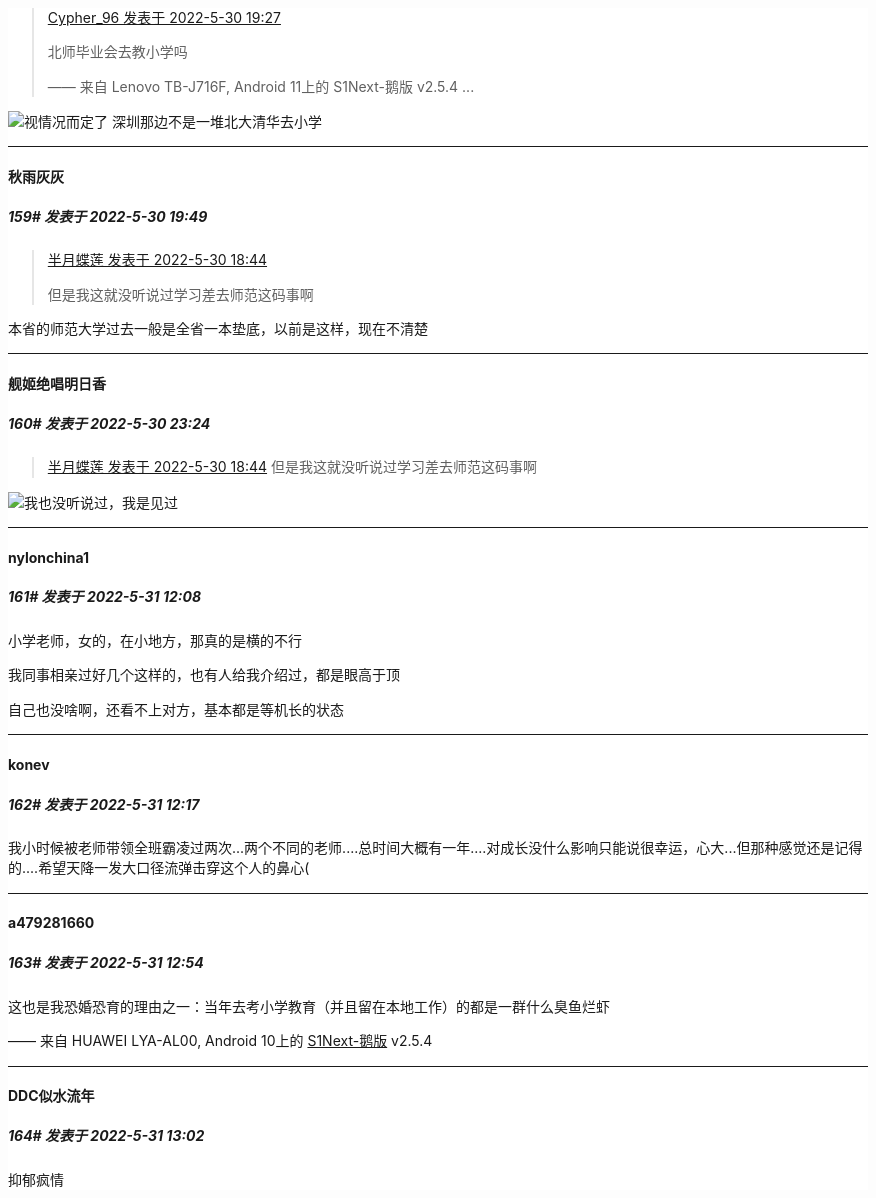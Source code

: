 <blockquote><a href="httphttps://bbs.saraba1st.com/2b/forum.php?mod=redirect&amp;goto=findpost&amp;pid=56057686&amp;ptid=2071961" target="_blank">Cypher_96 发表于 2022-5-30 19:27</a>

北师毕业会去教小学吗

—— 来自 Lenovo TB-J716F, Android 11上的 S1Next-鹅版 v2.5.4 ...</blockquote>
<img src="https://static.saraba1st.com/image/smiley/face2017/068.png" referrerpolicy="no-referrer">视情况而定了 深圳那边不是一堆北大清华去小学



*****

####  秋雨灰灰  
##### 159#       发表于 2022-5-30 19:49

<blockquote><a href="httphttps://bbs.saraba1st.com/2b/forum.php?mod=redirect&amp;goto=findpost&amp;pid=56057140&amp;ptid=2071961" target="_blank">半月蝶莲 发表于 2022-5-30 18:44</a>

但是我这就没听说过学习差去师范这码事啊</blockquote>
本省的师范大学过去一般是全省一本垫底，以前是这样，现在不清楚



*****

####  舰姬绝唱明日香  
##### 160#       发表于 2022-5-30 23:24

<blockquote><a href="httphttps://bbs.saraba1st.com/2b/forum.php?mod=redirect&amp;goto=findpost&amp;pid=56057140&amp;ptid=2071961" target="_blank">半月蝶莲 发表于 2022-5-30 18:44</a>
但是我这就没听说过学习差去师范这码事啊</blockquote>
<img src="https://static.saraba1st.com/image/smiley/face2017/067.png" referrerpolicy="no-referrer">我也没听说过，我是见过



*****

####  nylonchina1  
##### 161#       发表于 2022-5-31 12:08

小学老师，女的，在小地方，那真的是横的不行

我同事相亲过好几个这样的，也有人给我介绍过，都是眼高于顶

自己也没啥啊，还看不上对方，基本都是等机长的状态



*****

####  konev  
##### 162#       发表于 2022-5-31 12:17

我小时候被老师带领全班霸凌过两次...两个不同的老师....总时间大概有一年....对成长没什么影响只能说很幸运，心大...但那种感觉还是记得的....希望天降一发大口径流弹击穿这个人的鼻心(



*****

####  a479281660  
##### 163#       发表于 2022-5-31 12:54

这也是我恐婚恐育的理由之一：当年去考小学教育（并且留在本地工作）的都是一群什么臭鱼烂虾

—— 来自 HUAWEI LYA-AL00, Android 10上的 [S1Next-鹅版](https://github.com/ykrank/S1-Next/releases) v2.5.4

*****

####  DDC似水流年  
##### 164#       发表于 2022-5-31 13:02

抑郁疯情

